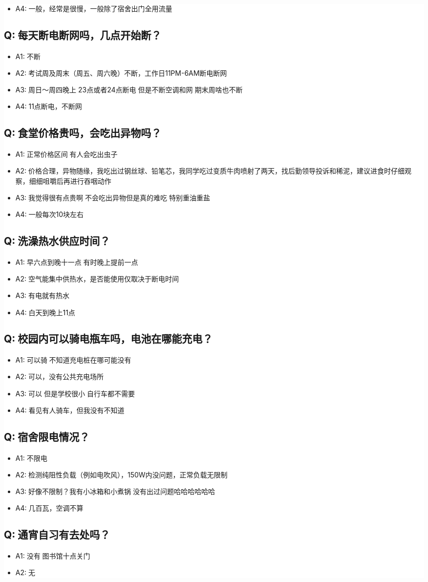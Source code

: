 - A4: 一般，经常是很慢，一般除了宿舍出门全用流量

## Q: 每天断电断网吗，几点开始断？

- A1: 不断

- A2: 考试周及周末（周五、周六晚）不断，工作日11PM-6AM断电断网

- A3: 周日～周四晚上 23点或者24点断电 但是不断空调和网 期末周啥也不断

- A4: 11点断电，不断网

## Q: 食堂价格贵吗，会吃出异物吗？

- A1: 正常价格区间 有人会吃出虫子

- A2: 价格合理，异物随缘，我吃出过钢丝球、铅笔芯，我同学吃过变质牛肉喷射了两天，找后勤领导投诉和稀泥，建议进食时仔细观察，细细咀嚼后再进行吞咽动作

- A3: 我觉得很有点贵啊 不会吃出异物但是真的难吃 特别重油重盐

- A4: 一般每次10块左右

## Q: 洗澡热水供应时间？

- A1: 早六点到晚十一点 有时晚上提前一点

- A2: 空气能集中供热水，是否能使用仅取决于断电时间

- A3: 有电就有热水

- A4: 白天到晚上11点

## Q: 校园内可以骑电瓶车吗，电池在哪能充电？

- A1: 可以骑 不知道充电桩在哪可能没有

- A2: 可以，没有公共充电场所

- A3: 可以 但是学校很小 自行车都不需要

- A4: 看见有人骑车，但我没有不知道

## Q: 宿舍限电情况？

- A1: 不限电

- A2: 检测纯阻性负载（例如电吹风），150W内没问题，正常负载无限制

- A3: 好像不限制？我有小冰箱和小煮锅 没有出过问题哈哈哈哈哈哈

- A4: 几百瓦，空调不算

## Q: 通宵自习有去处吗？

- A1: 没有 图书馆十点关门

- A2: 无
